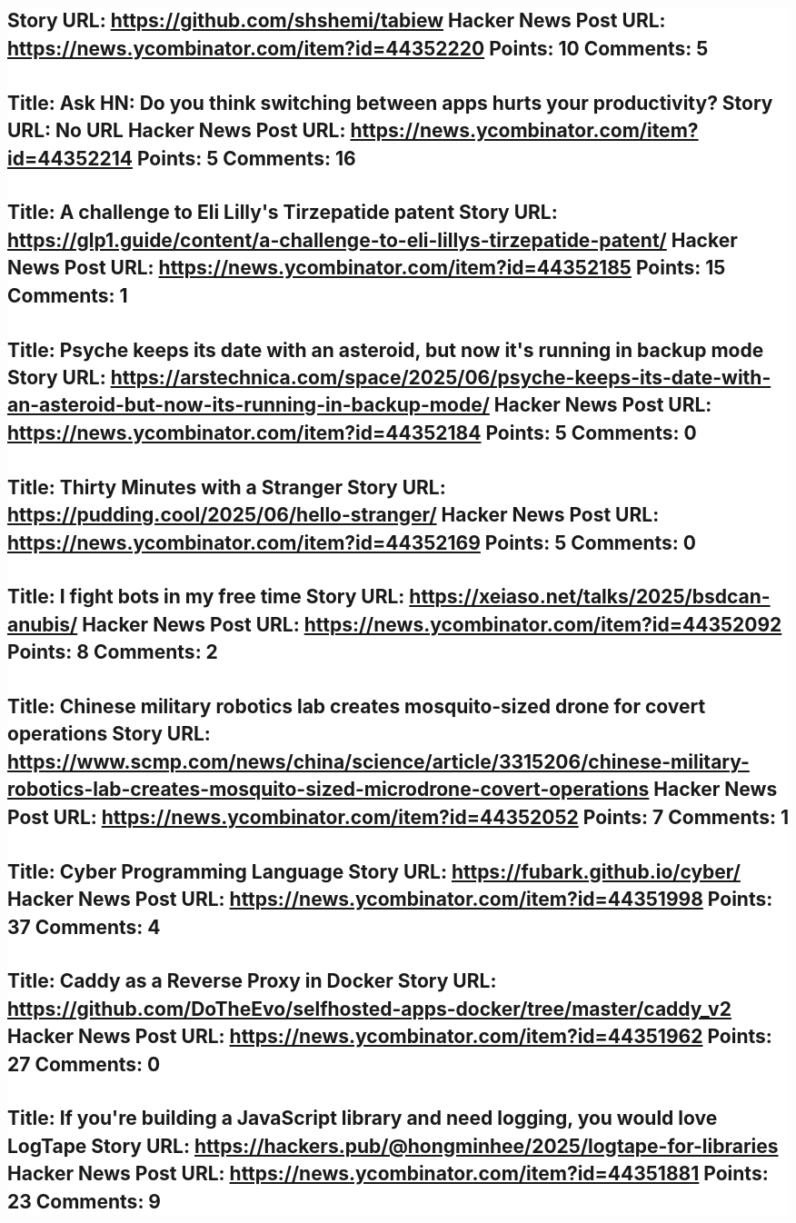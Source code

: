 Story URL: https://github.com/shshemi/tabiew
Hacker News Post URL: https://news.ycombinator.com/item?id=44352220
Points: 10
Comments: 5
----------------------------------------
Title: Ask HN: Do you think switching between apps hurts your productivity?
Story URL: No URL
Hacker News Post URL: https://news.ycombinator.com/item?id=44352214
Points: 5
Comments: 16
----------------------------------------
Title: A challenge to Eli Lilly's Tirzepatide patent
Story URL: https://glp1.guide/content/a-challenge-to-eli-lillys-tirzepatide-patent/
Hacker News Post URL: https://news.ycombinator.com/item?id=44352185
Points: 15
Comments: 1
----------------------------------------
Title: Psyche keeps its date with an asteroid, but now it's running in backup mode
Story URL: https://arstechnica.com/space/2025/06/psyche-keeps-its-date-with-an-asteroid-but-now-its-running-in-backup-mode/
Hacker News Post URL: https://news.ycombinator.com/item?id=44352184
Points: 5
Comments: 0
----------------------------------------
Title: Thirty Minutes with a Stranger
Story URL: https://pudding.cool/2025/06/hello-stranger/
Hacker News Post URL: https://news.ycombinator.com/item?id=44352169
Points: 5
Comments: 0
----------------------------------------
Title: I fight bots in my free time
Story URL: https://xeiaso.net/talks/2025/bsdcan-anubis/
Hacker News Post URL: https://news.ycombinator.com/item?id=44352092
Points: 8
Comments: 2
----------------------------------------
Title: Chinese military robotics lab creates mosquito-sized drone for covert operations
Story URL: https://www.scmp.com/news/china/science/article/3315206/chinese-military-robotics-lab-creates-mosquito-sized-microdrone-covert-operations
Hacker News Post URL: https://news.ycombinator.com/item?id=44352052
Points: 7
Comments: 1
----------------------------------------
Title: Cyber Programming Language
Story URL: https://fubark.github.io/cyber/
Hacker News Post URL: https://news.ycombinator.com/item?id=44351998
Points: 37
Comments: 4
----------------------------------------
Title: Caddy as a Reverse Proxy in Docker
Story URL: https://github.com/DoTheEvo/selfhosted-apps-docker/tree/master/caddy_v2
Hacker News Post URL: https://news.ycombinator.com/item?id=44351962
Points: 27
Comments: 0
----------------------------------------
Title: If you're building a JavaScript library and need logging, you would love LogTape
Story URL: https://hackers.pub/@hongminhee/2025/logtape-for-libraries
Hacker News Post URL: https://news.ycombinator.com/item?id=44351881
Points: 23
Comments: 9
----------------------------------------